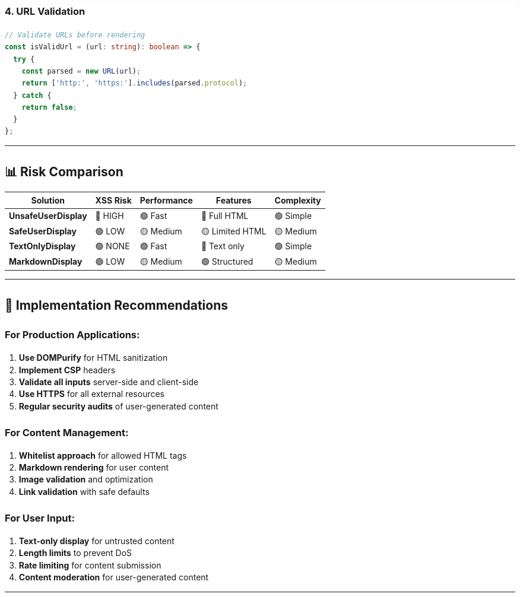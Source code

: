 ### **4. URL Validation**
```typescript
// Validate URLs before rendering
const isValidUrl = (url: string): boolean => {
  try {
    const parsed = new URL(url);
    return ['http:', 'https:'].includes(parsed.protocol);
  } catch {
    return false;
  }
};
```

---

## 📊 Risk Comparison

| Solution | XSS Risk | Performance | Features | Complexity |
|----------|----------|-------------|----------|------------|
| **UnsafeUserDisplay** | 🔴 HIGH | 🟢 Fast | 🔴 Full HTML | 🟢 Simple |
| **SafeUserDisplay** | 🟢 LOW | 🟡 Medium | 🟡 Limited HTML | 🟡 Medium |
| **TextOnlyDisplay** | 🟢 NONE | 🟢 Fast | 🔴 Text only | 🟢 Simple |
| **MarkdownDisplay** | 🟢 LOW | 🟡 Medium | 🟢 Structured | 🟡 Medium |

---

## 🚀 Implementation Recommendations

### **For Production Applications:**

1. **Use DOMPurify** for HTML sanitization
2. **Implement CSP** headers
3. **Validate all inputs** server-side and client-side
4. **Use HTTPS** for all external resources
5. **Regular security audits** of user-generated content

### **For Content Management:**
1. **Whitelist approach** for allowed HTML tags
2. **Markdown rendering** for user content
3. **Image validation** and optimization
4. **Link validation** with safe defaults

### **For User Input:**
1. **Text-only display** for untrusted content
2. **Length limits** to prevent DoS
3. **Rate limiting** for content submission
4. **Content moderation** for user-generated content

---